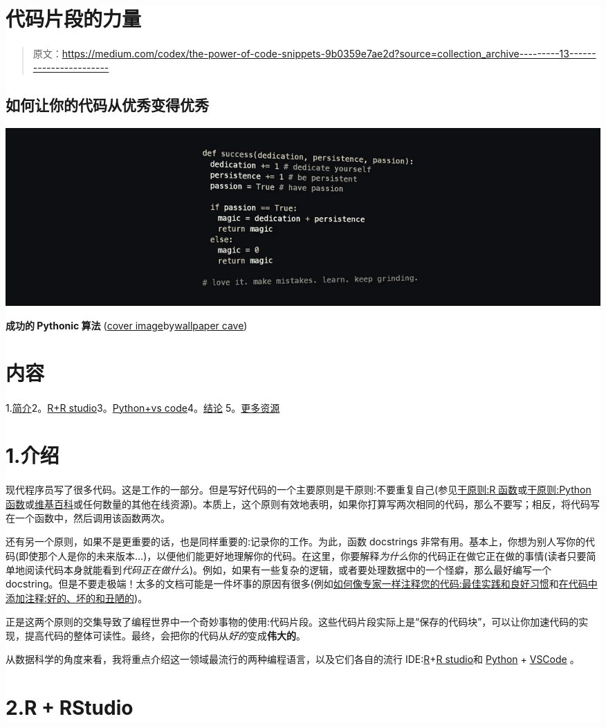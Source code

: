 # 代码片段的力量

> 原文：<https://medium.com/codex/the-power-of-code-snippets-9b0359e7ae2d?source=collection_archive---------13----------------------->

## 如何让你的代码从优秀变得优秀

![](img/5626a050fad7ea125549b23f10d7cdfa.png)

**成功的 Pythonic 算法** ([cover image](https://wallpapercave.com/w/wp3105541)by[wallpaper cave](https://wallpapercave.com/))

# 内容

1.[简介](#fdeb)2。[R+R studio](#4c91)3。[Python+vs code](#1b61)4。[结论](#46b7)
5。[更多资源](#edbf)

# 1.介绍

现代程序员写了很多代码。这是工作的一部分。但是写好代码的一个主要原则是干原则:不要重复自己(参见[干原则:R 函数](https://www.earthdatascience.org/courses/earth-analytics/automate-science-workflows/write-efficient-code-for-science-r/#dont-repeat-yourself---dry)或[干原则:Python 函数](https://scientificallysound.org/2018/07/19/python-functions/)或[维基百科](https://en.wikipedia.org/wiki/Don%27t_repeat_yourself)或任何数量的其他在线资源)。本质上，这个原则有效地表明，如果你打算写两次相同的代码，那么不要写；相反，将代码写在一个函数中，然后调用该函数两次。

还有另一个原则，如果不是更重要的话，也是同样重要的:记录你的工作。为此，函数 docstrings 非常有用。基本上，你想为别人写你的代码(即使那个人是你的未来版本…)，以便他们能更好地理解你的代码。在这里，你要解释*为什么*你的代码正在做它正在做的事情(读者只要简单地阅读代码本身就能看到*代码正在做什么*)。例如，如果有一些复杂的逻辑，或者要处理数据中的一个怪癖，那么最好编写一个 docstring。但是不要走极端！太多的文档可能是一件坏事的原因有很多(例如[如何像专家一样注释您的代码:最佳实践和良好习惯](https://www.elegantthemes.com/blog/wordpress/how-to-comment-your-code-like-a-pro-best-practices-and-good-habits)和[在代码中添加注释:好的、坏的和丑陋的](https://www.freecodecamp.org/news/code-comments-the-good-the-bad-and-the-ugly-be9cc65fbf83))。

正是这两个原则的交集导致了编程世界中一个奇妙事物的使用:代码片段。这些代码片段实际上是“保存的代码块”，可以让你加速代码的实现，提高代码的整体可读性。最终，会把你的代码从*好的*变成**伟大的**。

从数据科学的角度来看，我将重点介绍这一领域最流行的两种编程语言，以及它们各自的流行 IDE:[R](https://cran.r-project.org/)+[R studio](https://www.rstudio.com/)和 [Python](https://www.python.org/) + [VSCode](https://code.visualstudio.com/) 。

# 2.R + RStudio
